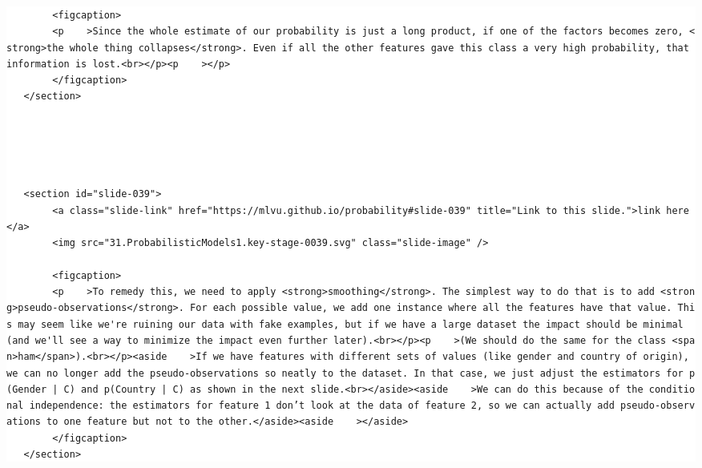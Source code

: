 
            <figcaption>
            <p    >Since the whole estimate of our probability is just a long product, if one of the factors becomes zero, <strong>the whole thing collapses</strong>. Even if all the other features gave this class a very high probability, that information is lost.<br></p><p    ></p>
            </figcaption>
       </section>





       <section id="slide-039">
            <a class="slide-link" href="https://mlvu.github.io/probability#slide-039" title="Link to this slide.">link here</a>
            <img src="31.ProbabilisticModels1.key-stage-0039.svg" class="slide-image" />

            <figcaption>
            <p    >To remedy this, we need to apply <strong>smoothing</strong>. The simplest way to do that is to add <strong>pseudo-observations</strong>. For each possible value, we add one instance where all the features have that value. This may seem like we're ruining our data with fake examples, but if we have a large dataset the impact should be minimal (and we'll see a way to minimize the impact even further later).<br></p><p    >(We should do the same for the class <span>ham</span>).<br></p><aside    >If we have features with different sets of values (like gender and country of origin), we can no longer add the pseudo-observations so neatly to the dataset. In that case, we just adjust the estimators for p(Gender | C) and p(Country | C) as shown in the next slide.<br></aside><aside    >We can do this because of the conditional independence: the estimators for feature 1 don’t look at the data of feature 2, so we can actually add pseudo-observations to one feature but not to the other.</aside><aside    ></aside>
            </figcaption>
       </section>
